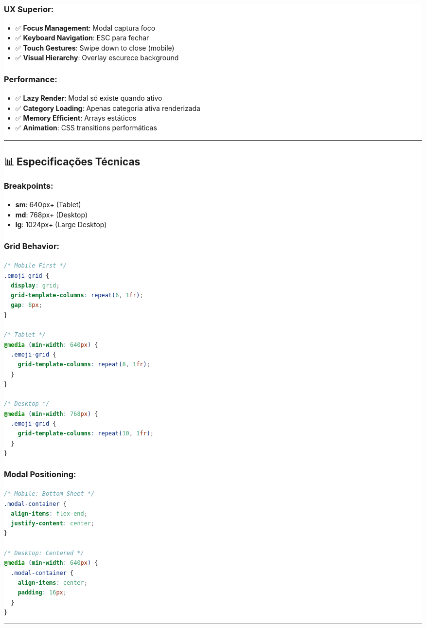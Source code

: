 ### **UX Superior**:
- ✅ **Focus Management**: Modal captura foco
- ✅ **Keyboard Navigation**: ESC para fechar
- ✅ **Touch Gestures**: Swipe down to close (mobile)
- ✅ **Visual Hierarchy**: Overlay escurece background

### **Performance**:
- ✅ **Lazy Render**: Modal só existe quando ativo
- ✅ **Category Loading**: Apenas categoria ativa renderizada
- ✅ **Memory Efficient**: Arrays estáticos
- ✅ **Animation**: CSS transitions performáticas

---

## 📊 **Especificações Técnicas**

### **Breakpoints**:
- **sm**: 640px+ (Tablet)
- **md**: 768px+ (Desktop)
- **lg**: 1024px+ (Large Desktop)

### **Grid Behavior**:
```css
/* Mobile First */
.emoji-grid {
  display: grid;
  grid-template-columns: repeat(6, 1fr);
  gap: 8px;
}

/* Tablet */
@media (min-width: 640px) {
  .emoji-grid {
    grid-template-columns: repeat(8, 1fr);
  }
}

/* Desktop */
@media (min-width: 768px) {
  .emoji-grid {
    grid-template-columns: repeat(10, 1fr);
  }
}
```

### **Modal Positioning**:
```css
/* Mobile: Bottom Sheet */
.modal-container {
  align-items: flex-end;
  justify-content: center;
}

/* Desktop: Centered */
@media (min-width: 640px) {
  .modal-container {
    align-items: center;
    padding: 16px;
  }
}
```

---